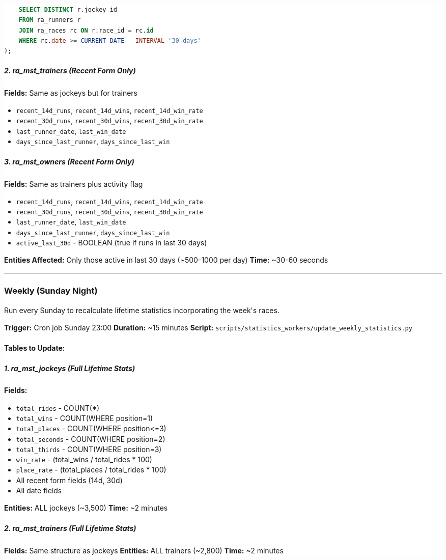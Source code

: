 ```sql
    SELECT DISTINCT r.jockey_id
    FROM ra_runners r
    JOIN ra_races rc ON r.race_id = rc.id
    WHERE rc.date >= CURRENT_DATE - INTERVAL '30 days'
);
```

##### 2. **ra_mst_trainers** (Recent Form Only)
**Fields:** Same as jockeys but for trainers
- `recent_14d_runs`, `recent_14d_wins`, `recent_14d_win_rate`
- `recent_30d_runs`, `recent_30d_wins`, `recent_30d_win_rate`
- `last_runner_date`, `last_win_date`
- `days_since_last_runner`, `days_since_last_win`

##### 3. **ra_mst_owners** (Recent Form Only)
**Fields:** Same as trainers plus activity flag
- `recent_14d_runs`, `recent_14d_wins`, `recent_14d_win_rate`
- `recent_30d_runs`, `recent_30d_wins`, `recent_30d_win_rate`
- `last_runner_date`, `last_win_date`
- `days_since_last_runner`, `days_since_last_win`
- `active_last_30d` - BOOLEAN (true if runs in last 30 days)

**Entities Affected:** Only those active in last 30 days (~500-1000 per day)
**Time:** ~30-60 seconds

---

### Weekly (Sunday Night)

Run every Sunday to recalculate lifetime statistics incorporating the week's races.

**Trigger:** Cron job Sunday 23:00
**Duration:** ~15 minutes
**Script:** `scripts/statistics_workers/update_weekly_statistics.py`

#### Tables to Update:

##### 1. **ra_mst_jockeys** (Full Lifetime Stats)
**Fields:**
- `total_rides` - COUNT(*)
- `total_wins` - COUNT(WHERE position=1)
- `total_places` - COUNT(WHERE position<=3)
- `total_seconds` - COUNT(WHERE position=2)
- `total_thirds` - COUNT(WHERE position=3)
- `win_rate` - (total_wins / total_rides * 100)
- `place_rate` - (total_places / total_rides * 100)
- All recent form fields (14d, 30d)
- All date fields

**Entities:** ALL jockeys (~3,500)
**Time:** ~2 minutes

##### 2. **ra_mst_trainers** (Full Lifetime Stats)
**Fields:** Same structure as jockeys
**Entities:** ALL trainers (~2,800)
**Time:** ~2 minutes
